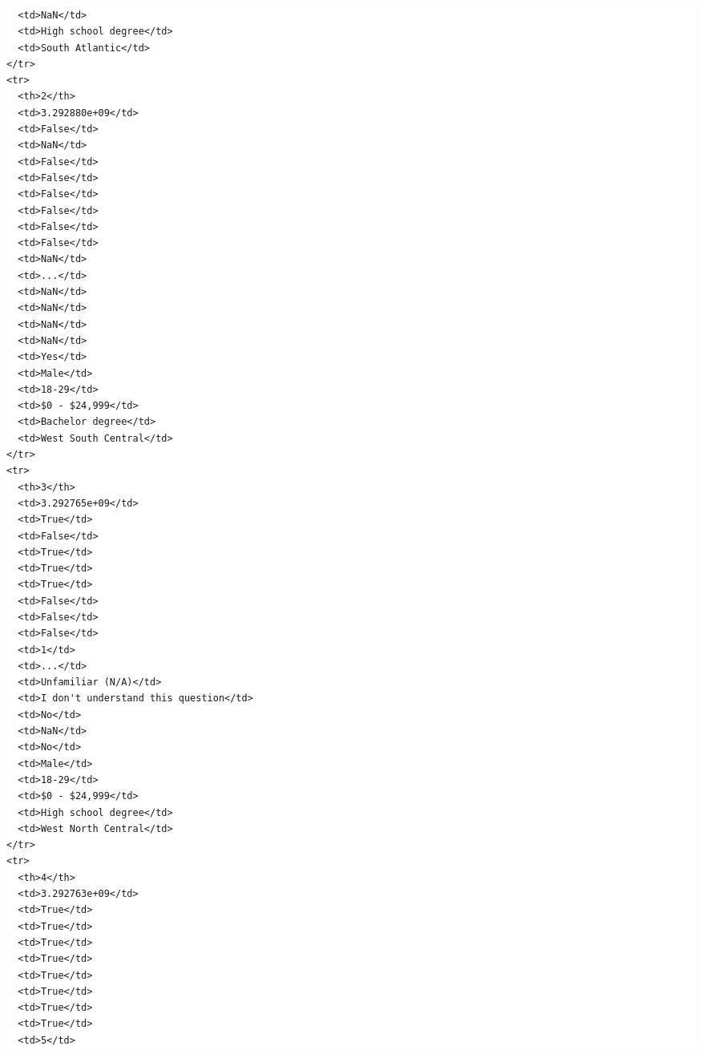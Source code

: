       <td>NaN</td>
      <td>High school degree</td>
      <td>South Atlantic</td>
    </tr>
    <tr>
      <th>2</th>
      <td>3.292880e+09</td>
      <td>False</td>
      <td>NaN</td>
      <td>False</td>
      <td>False</td>
      <td>False</td>
      <td>False</td>
      <td>False</td>
      <td>False</td>
      <td>NaN</td>
      <td>...</td>
      <td>NaN</td>
      <td>NaN</td>
      <td>NaN</td>
      <td>NaN</td>
      <td>Yes</td>
      <td>Male</td>
      <td>18-29</td>
      <td>$0 - $24,999</td>
      <td>Bachelor degree</td>
      <td>West South Central</td>
    </tr>
    <tr>
      <th>3</th>
      <td>3.292765e+09</td>
      <td>True</td>
      <td>False</td>
      <td>True</td>
      <td>True</td>
      <td>True</td>
      <td>False</td>
      <td>False</td>
      <td>False</td>
      <td>1</td>
      <td>...</td>
      <td>Unfamiliar (N/A)</td>
      <td>I don't understand this question</td>
      <td>No</td>
      <td>NaN</td>
      <td>No</td>
      <td>Male</td>
      <td>18-29</td>
      <td>$0 - $24,999</td>
      <td>High school degree</td>
      <td>West North Central</td>
    </tr>
    <tr>
      <th>4</th>
      <td>3.292763e+09</td>
      <td>True</td>
      <td>True</td>
      <td>True</td>
      <td>True</td>
      <td>True</td>
      <td>True</td>
      <td>True</td>
      <td>True</td>
      <td>5</td>